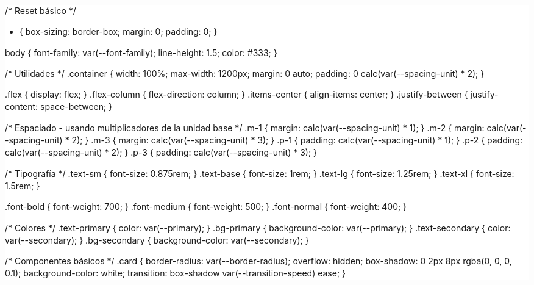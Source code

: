 /* Reset básico */
* {
  box-sizing: border-box;
  margin: 0;
  padding: 0;
}

body {
  font-family: var(--font-family);
  line-height: 1.5;
  color: #333;
}

/* Utilidades */
.container {
  width: 100%;
  max-width: 1200px;
  margin: 0 auto;
  padding: 0 calc(var(--spacing-unit) * 2);
}

.flex { display: flex; }
.flex-column { flex-direction: column; }
.items-center { align-items: center; }
.justify-between { justify-content: space-between; }

/* Espaciado - usando multiplicadores de la unidad base */
.m-1 { margin: calc(var(--spacing-unit) * 1); }
.m-2 { margin: calc(var(--spacing-unit) * 2); }
.m-3 { margin: calc(var(--spacing-unit) * 3); }
.p-1 { padding: calc(var(--spacing-unit) * 1); }
.p-2 { padding: calc(var(--spacing-unit) * 2); }
.p-3 { padding: calc(var(--spacing-unit) * 3); }

/* Tipografía */
.text-sm { font-size: 0.875rem; }
.text-base { font-size: 1rem; }
.text-lg { font-size: 1.25rem; }
.text-xl { font-size: 1.5rem; }

.font-bold { font-weight: 700; }
.font-medium { font-weight: 500; }
.font-normal { font-weight: 400; }

/* Colores */
.text-primary { color: var(--primary); }
.bg-primary { background-color: var(--primary); }
.text-secondary { color: var(--secondary); }
.bg-secondary { background-color: var(--secondary); }

/* Componentes básicos */
.card {
  border-radius: var(--border-radius);
  overflow: hidden;
  box-shadow: 0 2px 8px rgba(0, 0, 0, 0.1);
  background-color: white;
  transition: box-shadow var(--transition-speed) ease;
}
